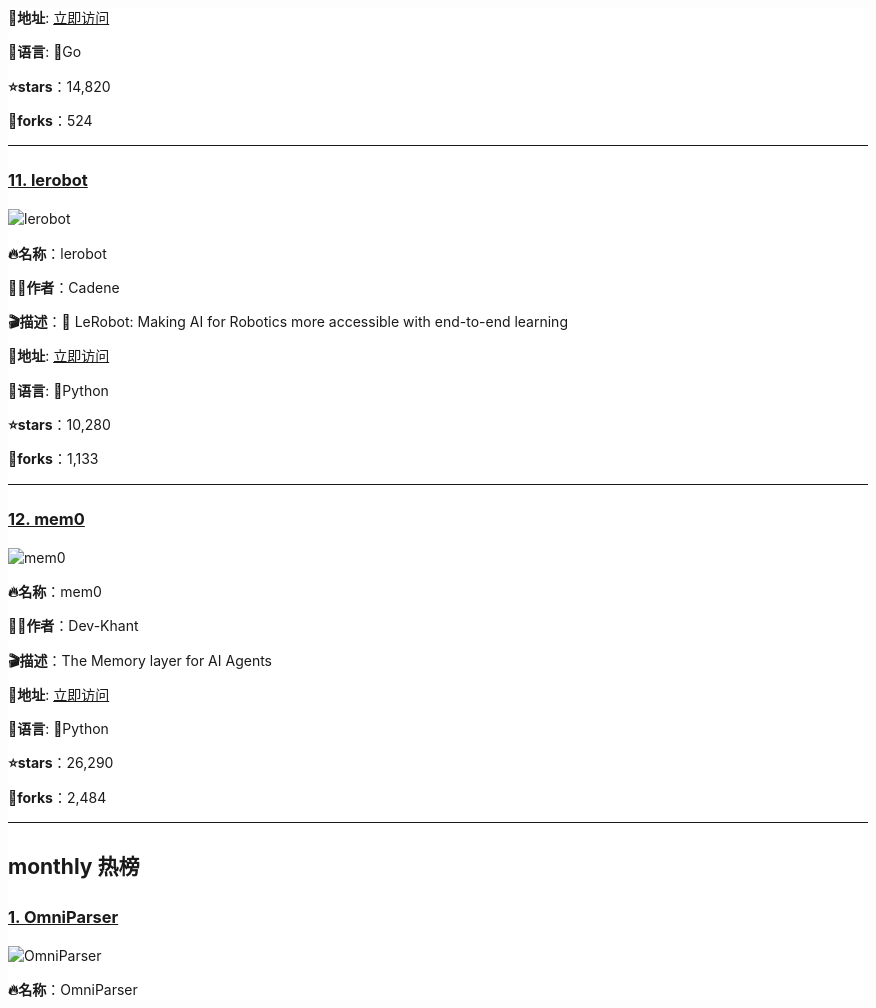 **🔗地址**: [立即访问](https://github.com//glanceapp/glance) 

**👀语言**: 🔺Go 

**⭐stars**：14,820 

**📍forks**：524 

--- 

### [11. lerobot](https://github.com//huggingface/lerobot) 

![lerobot](https://s0.wp.com/mshots/v1/https://github.com//huggingface/lerobot?w=600&h=450) 

**🔥名称**：lerobot 

**🧑‍💻作者**：Cadene 

**🎬描述**：🤗 LeRobot: Making AI for Robotics more accessible with end-to-end learning 

**🔗地址**: [立即访问](https://github.com//huggingface/lerobot) 

**👀语言**: 🔺Python 

**⭐stars**：10,280 

**📍forks**：1,133 

--- 

### [12. mem0](https://github.com//mem0ai/mem0) 

![mem0](https://s0.wp.com/mshots/v1/https://github.com//mem0ai/mem0?w=600&h=450) 

**🔥名称**：mem0 

**🧑‍💻作者**：Dev-Khant 

**🎬描述**：The Memory layer for AI Agents 

**🔗地址**: [立即访问](https://github.com//mem0ai/mem0) 

**👀语言**: 🔺Python 

**⭐stars**：26,290 

**📍forks**：2,484 

--- 

## monthly 热榜

### [1. OmniParser](https://github.com//microsoft/OmniParser) 

![OmniParser](https://s0.wp.com/mshots/v1/https://github.com//microsoft/OmniParser?w=600&h=450) 

**🔥名称**：OmniParser 
